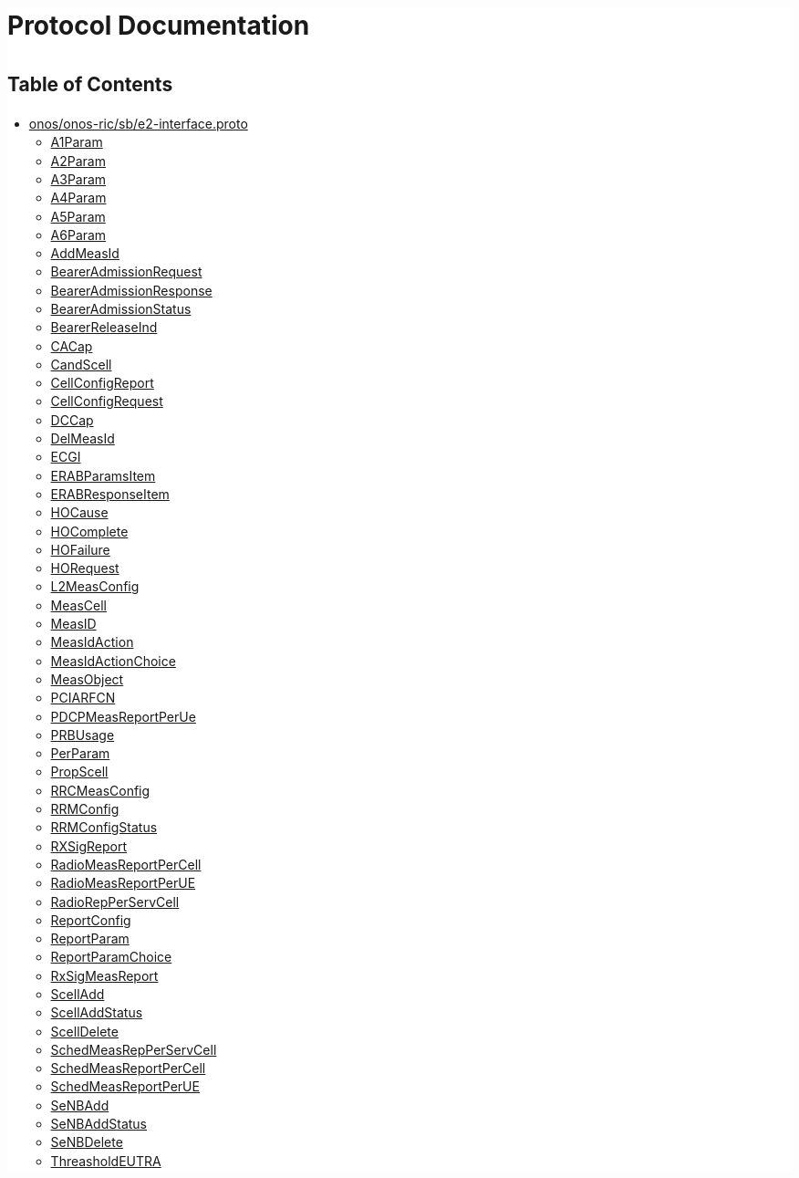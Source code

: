 # Protocol Documentation
<a name="top"></a>

## Table of Contents

- [onos/onos-ric/sb/e2-interface.proto](#onos/onos-ric/sb/e2-interface.proto)
    - [A1Param](#interface.e2.A1Param)
    - [A2Param](#interface.e2.A2Param)
    - [A3Param](#interface.e2.A3Param)
    - [A4Param](#interface.e2.A4Param)
    - [A5Param](#interface.e2.A5Param)
    - [A6Param](#interface.e2.A6Param)
    - [AddMeasId](#interface.e2.AddMeasId)
    - [BearerAdmissionRequest](#interface.e2.BearerAdmissionRequest)
    - [BearerAdmissionResponse](#interface.e2.BearerAdmissionResponse)
    - [BearerAdmissionStatus](#interface.e2.BearerAdmissionStatus)
    - [BearerReleaseInd](#interface.e2.BearerReleaseInd)
    - [CACap](#interface.e2.CACap)
    - [CandScell](#interface.e2.CandScell)
    - [CellConfigReport](#interface.e2.CellConfigReport)
    - [CellConfigRequest](#interface.e2.CellConfigRequest)
    - [DCCap](#interface.e2.DCCap)
    - [DelMeasId](#interface.e2.DelMeasId)
    - [ECGI](#interface.e2.ECGI)
    - [ERABParamsItem](#interface.e2.ERABParamsItem)
    - [ERABResponseItem](#interface.e2.ERABResponseItem)
    - [HOCause](#interface.e2.HOCause)
    - [HOComplete](#interface.e2.HOComplete)
    - [HOFailure](#interface.e2.HOFailure)
    - [HORequest](#interface.e2.HORequest)
    - [L2MeasConfig](#interface.e2.L2MeasConfig)
    - [MeasCell](#interface.e2.MeasCell)
    - [MeasID](#interface.e2.MeasID)
    - [MeasIdAction](#interface.e2.MeasIdAction)
    - [MeasIdActionChoice](#interface.e2.MeasIdActionChoice)
    - [MeasObject](#interface.e2.MeasObject)
    - [PCIARFCN](#interface.e2.PCIARFCN)
    - [PDCPMeasReportPerUe](#interface.e2.PDCPMeasReportPerUe)
    - [PRBUsage](#interface.e2.PRBUsage)
    - [PerParam](#interface.e2.PerParam)
    - [PropScell](#interface.e2.PropScell)
    - [RRCMeasConfig](#interface.e2.RRCMeasConfig)
    - [RRMConfig](#interface.e2.RRMConfig)
    - [RRMConfigStatus](#interface.e2.RRMConfigStatus)
    - [RXSigReport](#interface.e2.RXSigReport)
    - [RadioMeasReportPerCell](#interface.e2.RadioMeasReportPerCell)
    - [RadioMeasReportPerUE](#interface.e2.RadioMeasReportPerUE)
    - [RadioRepPerServCell](#interface.e2.RadioRepPerServCell)
    - [ReportConfig](#interface.e2.ReportConfig)
    - [ReportParam](#interface.e2.ReportParam)
    - [ReportParamChoice](#interface.e2.ReportParamChoice)
    - [RxSigMeasReport](#interface.e2.RxSigMeasReport)
    - [ScellAdd](#interface.e2.ScellAdd)
    - [ScellAddStatus](#interface.e2.ScellAddStatus)
    - [ScellDelete](#interface.e2.ScellDelete)
    - [SchedMeasRepPerServCell](#interface.e2.SchedMeasRepPerServCell)
    - [SchedMeasReportPerCell](#interface.e2.SchedMeasReportPerCell)
    - [SchedMeasReportPerUE](#interface.e2.SchedMeasReportPerUE)
    - [SeNBAdd](#interface.e2.SeNBAdd)
    - [SeNBAddStatus](#interface.e2.SeNBAddStatus)
    - [SeNBDelete](#interface.e2.SeNBDelete)
    - [ThreasholdEUTRA](#interface.e2.ThreasholdEUTRA)